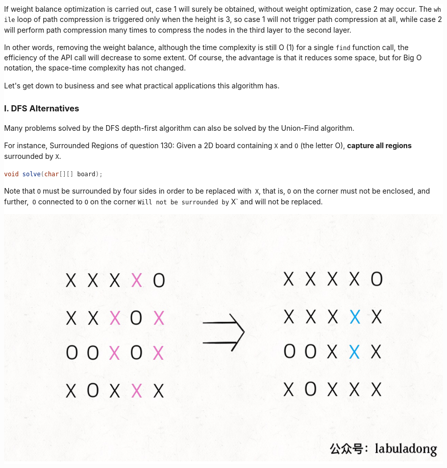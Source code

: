 If weight balance optimization is carried out, case 1 will surely be obtained, without weight optimization, case 2 may occur. The `while` loop of path compression is triggered only when the height is 3, so case 1 will not trigger path compression at all, while case 2 will perform path compression many times to compress the nodes in the third layer to the second layer.

In other words, removing the weight balance, although the time complexity is still O (1) for a single `find` function call, the efficiency of the API call will decrease to some extent. Of course, the advantage is that it reduces some space, but for Big O notation, the space-time complexity has not changed.

Let's get down to business and see what practical applications this algorithm has.

### Ⅰ. DFS Alternatives

Many problems solved by the DFS depth-first algorithm can also be solved by the Union-Find algorithm.

For instance, Surrounded Regions of question 130: Given a 2D board containing `X` and `O` (the letter O), **capture all regions** surrounded by `X`.

```java
void solve(char[][] board);
```

Note that `O` must be surrounded by four sides in order to be replaced with` X`, that is, `O` on the corner must not be enclosed, and further,` O` connected to `O` on the corner `Will not be surrounded by` X` and will not be replaced.

![](../pictures/unionfind应用/2.jpg)
